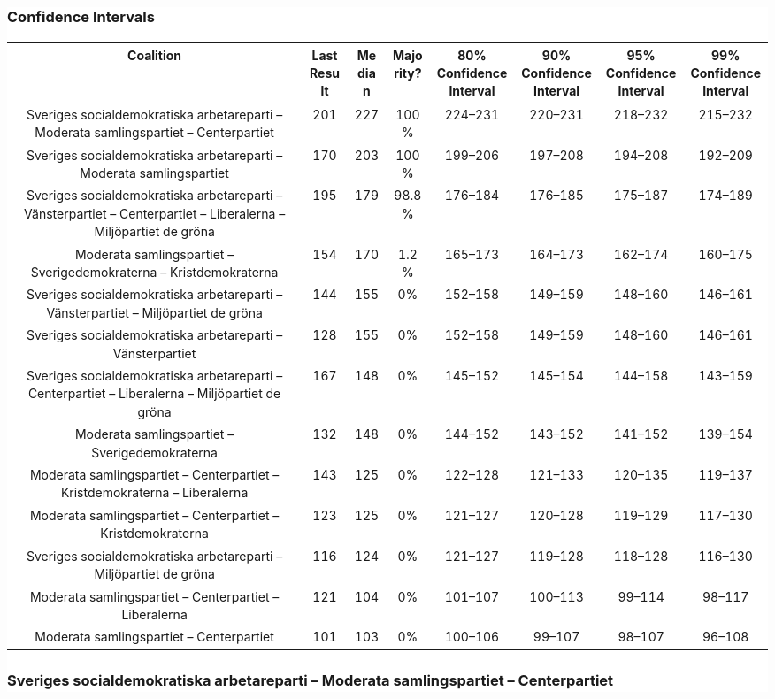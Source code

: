 ### Confidence Intervals

| Coalition | Last Result | Median | Majority? | 80% Confidence Interval | 90% Confidence Interval | 95% Confidence Interval | 99% Confidence Interval |
|:---------:|:-----------:|:------:|:---------:|:-----------------------:|:-----------------------:|:-----------------------:|:-----------------------:|
| Sveriges socialdemokratiska arbetareparti – Moderata samlingspartiet – Centerpartiet | 201 | 227 | 100% | 224–231 | 220–231 | 218–232 | 215–232 |
| Sveriges socialdemokratiska arbetareparti – Moderata samlingspartiet | 170 | 203 | 100% | 199–206 | 197–208 | 194–208 | 192–209 |
| Sveriges socialdemokratiska arbetareparti – Vänsterpartiet – Centerpartiet – Liberalerna – Miljöpartiet de gröna | 195 | 179 | 98.8% | 176–184 | 176–185 | 175–187 | 174–189 |
| Moderata samlingspartiet – Sverigedemokraterna – Kristdemokraterna | 154 | 170 | 1.2% | 165–173 | 164–173 | 162–174 | 160–175 |
| Sveriges socialdemokratiska arbetareparti – Vänsterpartiet – Miljöpartiet de gröna | 144 | 155 | 0% | 152–158 | 149–159 | 148–160 | 146–161 |
| Sveriges socialdemokratiska arbetareparti – Vänsterpartiet | 128 | 155 | 0% | 152–158 | 149–159 | 148–160 | 146–161 |
| Sveriges socialdemokratiska arbetareparti – Centerpartiet – Liberalerna – Miljöpartiet de gröna | 167 | 148 | 0% | 145–152 | 145–154 | 144–158 | 143–159 |
| Moderata samlingspartiet – Sverigedemokraterna | 132 | 148 | 0% | 144–152 | 143–152 | 141–152 | 139–154 |
| Moderata samlingspartiet – Centerpartiet – Kristdemokraterna – Liberalerna | 143 | 125 | 0% | 122–128 | 121–133 | 120–135 | 119–137 |
| Moderata samlingspartiet – Centerpartiet – Kristdemokraterna | 123 | 125 | 0% | 121–127 | 120–128 | 119–129 | 117–130 |
| Sveriges socialdemokratiska arbetareparti – Miljöpartiet de gröna | 116 | 124 | 0% | 121–127 | 119–128 | 118–128 | 116–130 |
| Moderata samlingspartiet – Centerpartiet – Liberalerna | 121 | 104 | 0% | 101–107 | 100–113 | 99–114 | 98–117 |
| Moderata samlingspartiet – Centerpartiet | 101 | 103 | 0% | 100–106 | 99–107 | 98–107 | 96–108 |

### Sveriges socialdemokratiska arbetareparti – Moderata samlingspartiet – Centerpartiet
